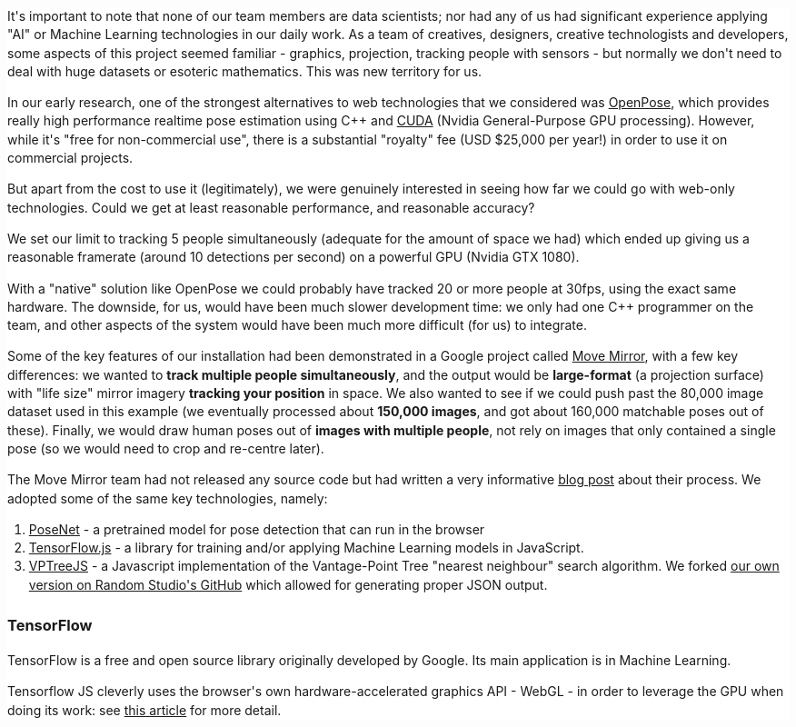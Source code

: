 It's important to note that none of our team members are data scientists; nor had any of us had significant experience applying "AI" or Machine Learning technologies in our daily work. As a team of creatives, designers, creative technologists and developers, some aspects of this project seemed familiar - graphics, projection, tracking people with sensors - but normally we don't need to deal with huge datasets or esoteric mathematics. This was new territory for us.

In our early research, one of the strongest alternatives to web technologies that we considered was [OpenPose](https://github.com/CMU-Perceptual-Computing-Lab/openpose), which provides really high performance realtime pose estimation using C++ and [CUDA](https://developer.nvidia.com/cuda-zone) (Nvidia General-Purpose GPU processing). However, while it's "free for non-commercial use", there is a substantial "royalty" fee (USD $25,000 per year!) in order to use it on commercial projects.

But apart from the cost to use it (legitimately), we were genuinely interested in seeing how far we could go with web-only technologies. Could we get at least reasonable performance, and reasonable accuracy?

We set our limit to tracking 5 people simultaneously (adequate for the amount of space we had) which ended up giving us a reasonable framerate (around 10 detections per second) on a powerful GPU (Nvidia GTX 1080).

With a "native" solution like OpenPose we could probably have tracked 20 or more people at 30fps, using the exact same hardware. The downside, for us, would have been much slower development time: we only had one C++ programmer on the team, and other aspects of the system would have been much more difficult (for us) to integrate.

Some of the key features of our installation had been demonstrated in a Google project called [Move Mirror](https://experiments.withgoogle.com/move-mirror), with a few key differences: we wanted to **track multiple people simultaneously**, and the output would be **large-format** (a projection surface) with "life size" mirror imagery **tracking your position** in space. We also wanted to see if we could push past the 80,000 image dataset used in this example (we eventually processed about **150,000 images**, and got about 160,000 matchable poses out of these). Finally, we would draw human poses out of **images with multiple people**, not rely on images that only contained a single pose (so we would need to crop and re-centre later).

The Move Mirror team had not released any source code but had written a very informative [blog post](https://medium.com/tensorflow/move-mirror-an-ai-experiment-with-pose-estimation-in-the-browser-using-tensorflow-js-2f7b769f9b23) about their process. We adopted some of the same key technologies, namely:

1. [PoseNet](https://github.com/tensorflow/tfjs-models/tree/master/posenet) - a pretrained model for pose detection that can run in the browser
1. [TensorFlow.js](https://www.tensorflow.org/js) - a library for training and/or applying Machine Learning models in JavaScript.
1. [VPTreeJS](https://github.com/fpirsch/vptree.js/tree/master) - a Javascript implementation of the Vantage-Point Tree "nearest neighbour" search algorithm. We forked [our own version on Random Studio's GitHub](https://github.com/RandomStudio/vptree.js?organization=RandomStudio&organization=RandomStudio) which allowed for generating proper JSON output.

### TensorFlow
TensorFlow is a free and open source library originally developed by Google. Its main application is in Machine Learning.

Tensorflow JS cleverly uses the browser's own hardware-accelerated graphics API - WebGL - in order to leverage the GPU when doing its work: see [this article](https://www.tensorflow.org/js/guide/platform_environment) for more detail.
